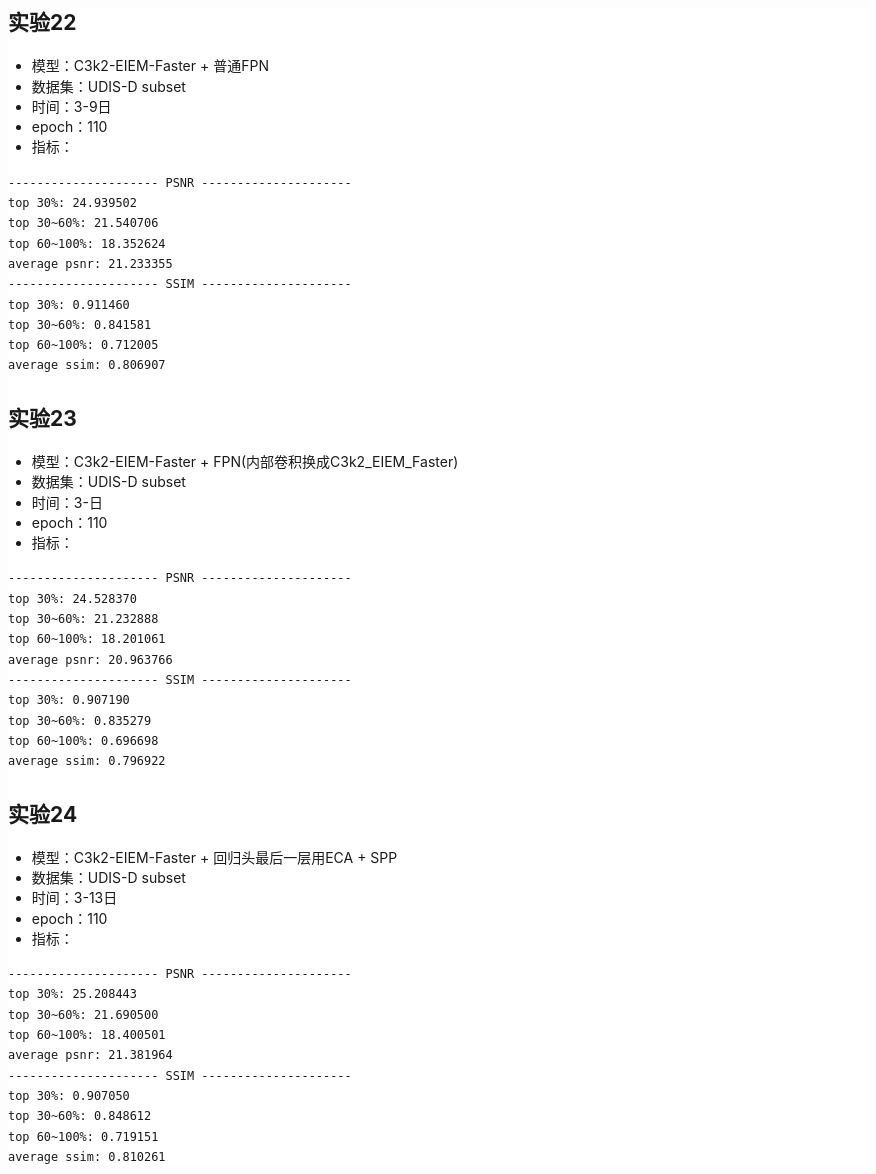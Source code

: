 ## 实验22

- 模型：C3k2-EIEM-Faster + 普通FPN
- 数据集：UDIS-D subset
- 时间：3-9日
- epoch：110
- 指标：
```
--------------------- PSNR ---------------------
top 30%: 24.939502
top 30~60%: 21.540706
top 60~100%: 18.352624
average psnr: 21.233355
--------------------- SSIM ---------------------
top 30%: 0.911460
top 30~60%: 0.841581
top 60~100%: 0.712005
average ssim: 0.806907
```

## 实验23

- 模型：C3k2-EIEM-Faster + FPN(内部卷积换成C3k2_EIEM_Faster)
- 数据集：UDIS-D subset
- 时间：3-日
- epoch：110
- 指标：
```
--------------------- PSNR ---------------------
top 30%: 24.528370
top 30~60%: 21.232888
top 60~100%: 18.201061
average psnr: 20.963766
--------------------- SSIM ---------------------
top 30%: 0.907190
top 30~60%: 0.835279
top 60~100%: 0.696698
average ssim: 0.796922
```

## 实验24

- 模型：C3k2-EIEM-Faster + 回归头最后一层用ECA + SPP
- 数据集：UDIS-D subset
- 时间：3-13日
- epoch：110
- 指标：
```
--------------------- PSNR ---------------------
top 30%: 25.208443
top 30~60%: 21.690500
top 60~100%: 18.400501
average psnr: 21.381964
--------------------- SSIM ---------------------
top 30%: 0.907050
top 30~60%: 0.848612
top 60~100%: 0.719151
average ssim: 0.810261
```